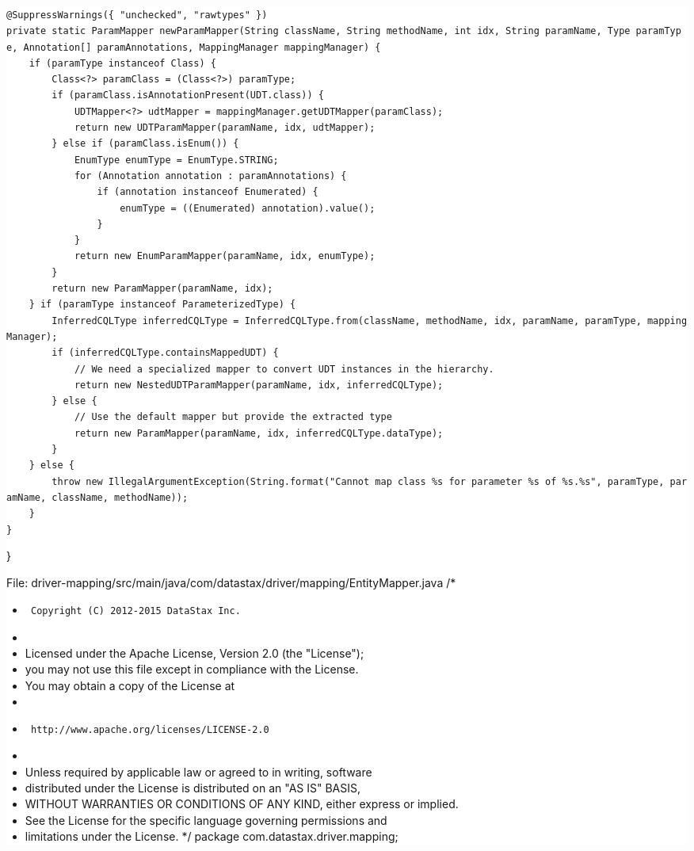     @SuppressWarnings({ "unchecked", "rawtypes" })
    private static ParamMapper newParamMapper(String className, String methodName, int idx, String paramName, Type paramType, Annotation[] paramAnnotations, MappingManager mappingManager) {
        if (paramType instanceof Class) {
            Class<?> paramClass = (Class<?>) paramType;
            if (paramClass.isAnnotationPresent(UDT.class)) {
                UDTMapper<?> udtMapper = mappingManager.getUDTMapper(paramClass);
                return new UDTParamMapper(paramName, idx, udtMapper);
            } else if (paramClass.isEnum()) {
                EnumType enumType = EnumType.STRING;
                for (Annotation annotation : paramAnnotations) {
                    if (annotation instanceof Enumerated) {
                        enumType = ((Enumerated) annotation).value();
                    }
                }
                return new EnumParamMapper(paramName, idx, enumType);
            }
            return new ParamMapper(paramName, idx);
        } if (paramType instanceof ParameterizedType) {
            InferredCQLType inferredCQLType = InferredCQLType.from(className, methodName, idx, paramName, paramType, mappingManager);
            if (inferredCQLType.containsMappedUDT) {
                // We need a specialized mapper to convert UDT instances in the hierarchy.
                return new NestedUDTParamMapper(paramName, idx, inferredCQLType);
            } else {
                // Use the default mapper but provide the extracted type
                return new ParamMapper(paramName, idx, inferredCQLType.dataType);
            }
        } else {
            throw new IllegalArgumentException(String.format("Cannot map class %s for parameter %s of %s.%s", paramType, paramName, className, methodName));
        }
    }
}


File: driver-mapping/src/main/java/com/datastax/driver/mapping/EntityMapper.java
/*
 *      Copyright (C) 2012-2015 DataStax Inc.
 *
 *   Licensed under the Apache License, Version 2.0 (the "License");
 *   you may not use this file except in compliance with the License.
 *   You may obtain a copy of the License at
 *
 *      http://www.apache.org/licenses/LICENSE-2.0
 *
 *   Unless required by applicable law or agreed to in writing, software
 *   distributed under the License is distributed on an "AS IS" BASIS,
 *   WITHOUT WARRANTIES OR CONDITIONS OF ANY KIND, either express or implied.
 *   See the License for the specific language governing permissions and
 *   limitations under the License.
 */
package com.datastax.driver.mapping;
